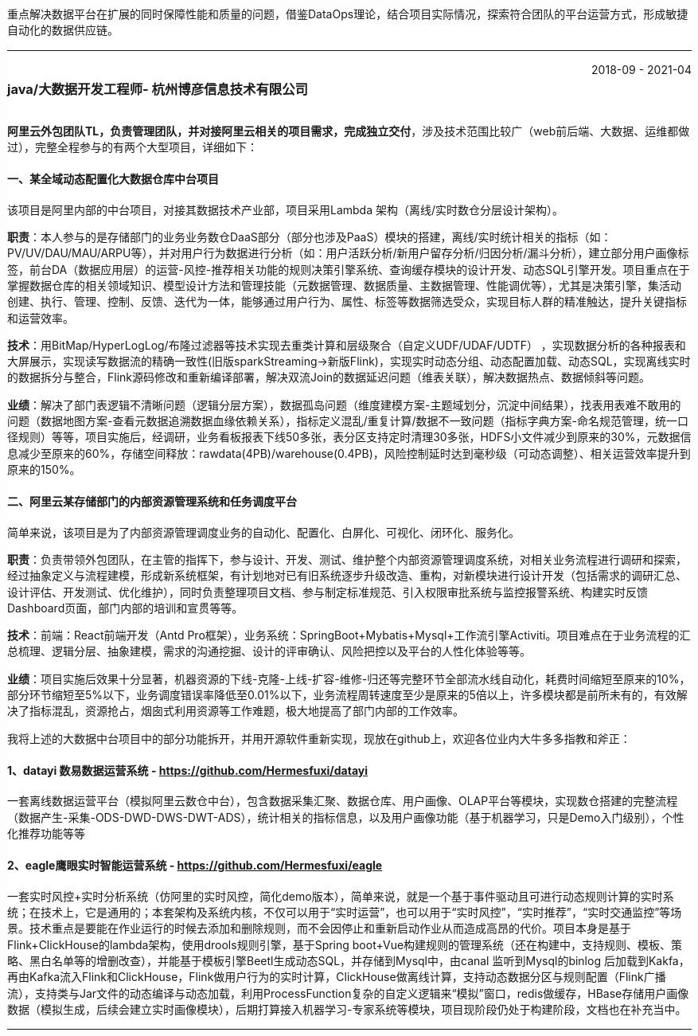 重点解决数据平台在扩展的同时保障性能和质量的问题，借鉴DataOps理论，结合项目实际情况，探索符合团队的平台运营方式，形成敏捷自动化的数据供应链。

---

<div style="display: flex; justify-content: space-between;">
    <h3>java/大数据开发工程师- 杭州博彦信息技术有限公司</h3> <span style="text-align: right">2018-09 - 2021-04</span>
</div>

**阿里云外包团队TL，负责管理团队，并对接阿里云相关的项目需求，完成独立交付**，涉及技术范围比较广（web前后端、大数据、运维都做过），完整全程参与的有两个大型项目，详细如下：

#### 一、**某全域动态配置化大数据仓库中台项目**

该项目是阿里内部的中台项目，对接其数据技术产业部，项目采用Lambda 架构（离线/实时数仓分层设计架构）。

**职责**：本人参与的是存储部门的业务业务数仓DaaS部分（部分也涉及PaaS）模块的搭建，离线/实时统计相关的指标（如：PV/UV/DAU/MAU/ARPU等），并对用户行为数据进行分析（如：用户活跃分析/新用户留存分析/归因分析/漏斗分析），建立部分用户画像标签，前台DA（数据应用层）的运营-风控-推荐相关功能的规则决策引擎系统、查询缓存模块的设计开发、动态SQL引擎开发。项目重点在于掌握数据仓库的相关领域知识、模型设计方法和管理技能（元数据管理、数据质量、主数据管理、性能调优等），尤其是决策引擎，集活动创建、执行、管理、控制、反馈、迭代为一体，能够通过用户行为、属性、标签等数据筛选受众，实现目标人群的精准触达，提升关键指标和运营效率。

**技术**：用BitMap/HyperLogLog/布隆过滤器等技术实现去重类计算和层级聚合（自定义UDF/UDAF/UDTF） ，实现数据分析的各种报表和大屏展示，实现读写数据流的精确一致性(旧版sparkStreaming->新版Flink)，实现实时动态分组、动态配置加载、动态SQL，实现离线实时的数据拆分与整合，Flink源码修改和重新编译部署，解决双流Join的数据延迟问题（维表关联），解决数据热点、数据倾斜等问题。

**业绩**：解决了部门表逻辑不清晰问题（逻辑分层方案），数据孤岛问题（维度建模方案-主题域划分，沉淀中间结果），找表用表难不敢用的问题（数据地图方案-查看元数据追溯数据血缘依赖关系），指标定义混乱/重复计算/数据不一致问题（指标字典方案-命名规范管理，统一口径规则）等等，项目实施后，经调研，业务看板报表下线50多张，表分区支持定时清理30多张，HDFS小文件减少到原来的30%，元数据信息减少至原来的60%，存储空间释放：rawdata(4PB)/warehouse(0.4PB)，风险控制延时达到毫秒级（可动态调整）、相关运营效率提升到原来的150%。


#### 二、**阿里云某存储部门的内部资源管理系统和任务调度平台**

简单来说，该项目是为了内部资源管理调度业务的自动化、配置化、白屏化、可视化、闭环化、服务化。

**职责**：负责带领外包团队，在主管的指挥下，参与设计、开发、测试、维护整个内部资源管理调度系统，对相关业务流程进行调研和探索，经过抽象定义与流程建模，形成新系统框架，有计划地对已有旧系统逐步升级改造、重构，对新模块进行设计开发（包括需求的调研汇总、设计评估、开发测试、优化维护），同时负责整理项目文档、参与制定标准规范、引入权限审批系统与监控报警系统、构建实时反馈Dashboard页面，部门内部的培训和宣贯等等。

**技术**：前端：React前端开发（Antd Pro框架），业务系统：SpringBoot+Mybatis+Mysql+工作流引擎Activiti。项目难点在于业务流程的汇总梳理、逻辑分层、抽象建模，需求的沟通挖掘、设计的评审确认、风险把控以及平台的人性化体验等等。

**业绩**：项目实施后效果十分显著，机器资源的下线-克隆-上线-扩容-维修-归还等完整环节全部流水线自动化，耗费时间缩短至原来的10%，部分环节缩短至5%以下，业务调度错误率降低至0.01%以下，业务流程周转速度至少是原来的5倍以上，许多模块都是前所未有的，有效解决了指标混乱，资源抢占，烟囱式利用资源等工作难题，极大地提高了部门内部的工作效率。


我将上述的大数据中台项目中的部分功能拆开，并用开源软件重新实现，现放在github上，欢迎各位业内大牛多多指教和斧正：

#### 1、datayi 数易数据运营系统 - https://github.com/Hermesfuxi/datayi

一套离线数据运营平台（模拟阿里云数仓中台），包含数据采集汇聚、数据仓库、用户画像、OLAP平台等模块，实现数仓搭建的完整流程（数据产生-采集-ODS-DWD-DWS-DWT-ADS），统计相关的指标信息，以及用户画像功能（基于机器学习，只是Demo入门级别），个性化推荐功能等等

#### 2、eagle鹰眼实时智能运营系统 - https://github.com/Hermesfuxi/eagle

一套实时风控+实时分析系统（仿阿里的实时风控，简化demo版本），简单来说，就是一个基于事件驱动且可进行动态规则计算的实时系统；在技术上，它是通用的；本套架构及系统内核，不仅可以用于“实时运营”，也可以用于“实时风控”，“实时推荐”，“实时交通监控”等场景。技术重点是要能在作业运行的时候去添加和删除规则，而不会因停止和重新启动作业从而造成高昂的代价。项目本身是基于Flink+ClickHouse的lambda架构，使用drools规则引擎，基于Spring boot+Vue构建规则的管理系统（还在构建中，支持规则、模板、策略、黑白名单等的增删改查），并能基于模板引擎Beetl生成动态SQL，并存储到Mysql中，由canal 监听到Mysql的binlog 后加载到Kakfa，再由Kafka流入Flink和ClickHouse，Flink做用户行为的实时计算，ClickHouse做离线计算，支持动态数据分区与规则配置（Flink广播流），支持类与Jar文件的动态编译与动态加载，利用ProcessFunction复杂的自定义逻辑来“模拟”窗口，redis做缓存，HBase存储用户画像数据（模拟生成，后续会建立实时画像模块），后期打算接入机器学习-专家系统等模块，项目现阶段仍处于构建阶段，文档也在补充当中。

---